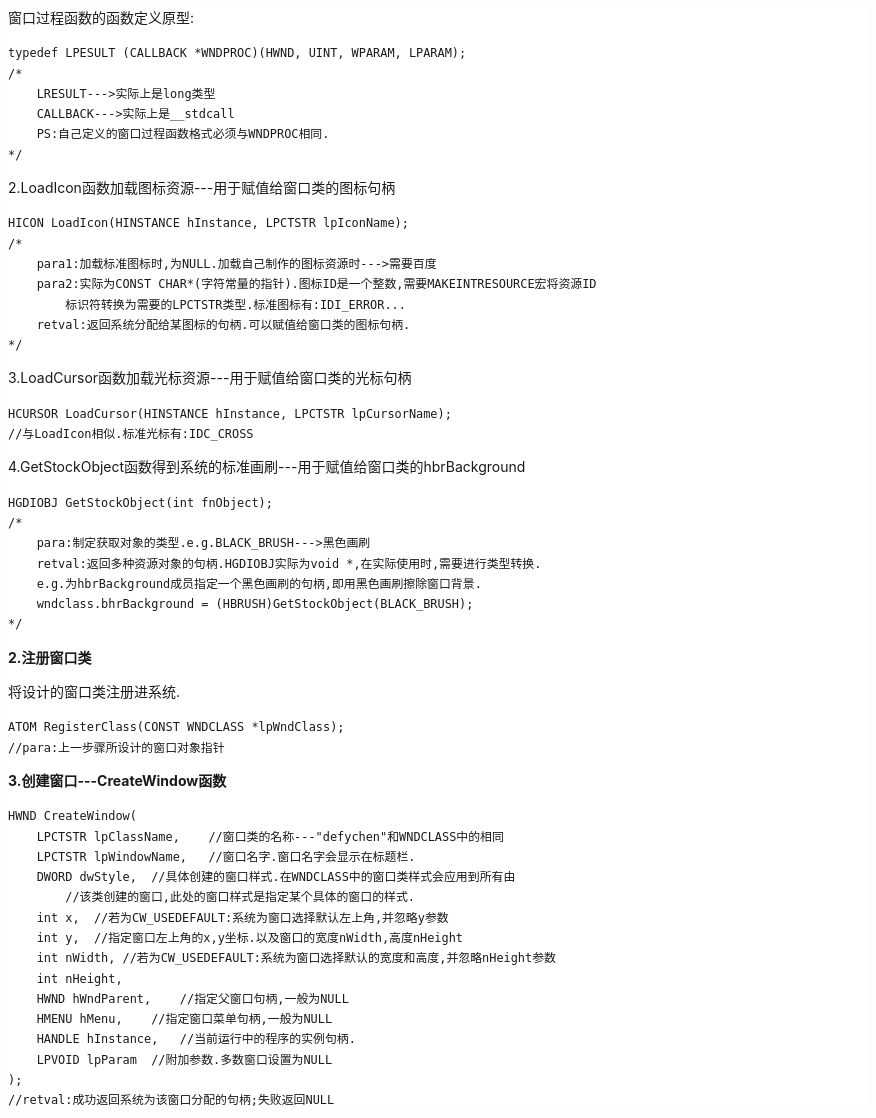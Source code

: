 窗口过程函数的函数定义原型:

	typedef LPESULT (CALLBACK *WNDPROC)(HWND, UINT, WPARAM, LPARAM);
	/*
		LRESULT--->实际上是long类型
		CALLBACK--->实际上是__stdcall
		PS:自己定义的窗口过程函数格式必须与WNDPROC相同.
	*/

2.LoadIcon函数加载图标资源---用于赋值给窗口类的图标句柄

	HICON LoadIcon(HINSTANCE hInstance, LPCTSTR lpIconName);
	/*
		para1:加载标准图标时,为NULL.加载自己制作的图标资源时--->需要百度
		para2:实际为CONST CHAR*(字符常量的指针).图标ID是一个整数,需要MAKEINTRESOURCE宏将资源ID
			标识符转换为需要的LPCTSTR类型.标准图标有:IDI_ERROR...
		retval:返回系统分配给某图标的句柄.可以赋值给窗口类的图标句柄.
	*/

3.LoadCursor函数加载光标资源---用于赋值给窗口类的光标句柄

	HCURSOR LoadCursor(HINSTANCE hInstance, LPCTSTR lpCursorName);
	//与LoadIcon相似.标准光标有:IDC_CROSS

4.GetStockObject函数得到系统的标准画刷---用于赋值给窗口类的hbrBackground

	HGDIOBJ GetStockObject(int fnObject);
	/*
		para:制定获取对象的类型.e.g.BLACK_BRUSH--->黑色画刷
		retval:返回多种资源对象的句柄.HGDIOBJ实际为void *,在实际使用时,需要进行类型转换.
		e.g.为hbrBackground成员指定一个黑色画刷的句柄,即用黑色画刷擦除窗口背景.
		wndclass.bhrBackground = (HBRUSH)GetStockObject(BLACK_BRUSH);
	*/

**2.注册窗口类**

将设计的窗口类注册进系统.

	ATOM RegisterClass(CONST WNDCLASS *lpWndClass);
	//para:上一步骤所设计的窗口对象指针

**3.创建窗口---CreateWindow函数**

	HWND CreateWindow(
		LPCTSTR lpClassName,	//窗口类的名称---"defychen"和WNDCLASS中的相同
		LPCTSTR lpWindowName,	//窗口名字.窗口名字会显示在标题栏.
		DWORD dwStyle,	//具体创建的窗口样式.在WNDCLASS中的窗口类样式会应用到所有由
			//该类创建的窗口,此处的窗口样式是指定某个具体的窗口的样式.
		int x,	//若为CW_USEDEFAULT:系统为窗口选择默认左上角,并忽略y参数
		int y,	//指定窗口左上角的x,y坐标.以及窗口的宽度nWidth,高度nHeight
		int nWidth,	//若为CW_USEDEFAULT:系统为窗口选择默认的宽度和高度,并忽略nHeight参数
		int nHeight,
		HWND hWndParent,	//指定父窗口句柄,一般为NULL
		HMENU hMenu,	//指定窗口菜单句柄,一般为NULL
		HANDLE hInstance,	//当前运行中的程序的实例句柄.
		LPVOID lpParam	//附加参数.多数窗口设置为NULL
	);
	//retval:成功返回系统为该窗口分配的句柄;失败返回NULL
